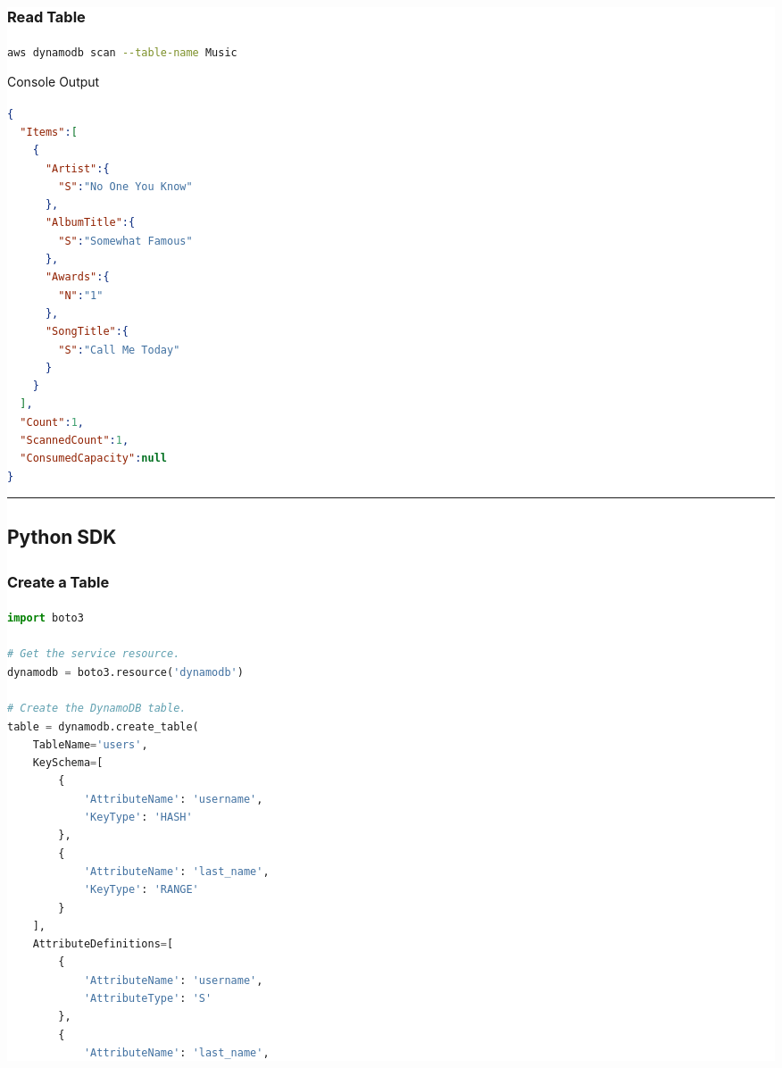 ### Read Table

```bash
aws dynamodb scan --table-name Music
```

Console Output

```json
{
  "Items":[
    {
      "Artist":{
        "S":"No One You Know"
      },
      "AlbumTitle":{
        "S":"Somewhat Famous"
      },
      "Awards":{
        "N":"1"
      },
      "SongTitle":{
        "S":"Call Me Today"
      }
    }
  ],
  "Count":1,
  "ScannedCount":1,
  "ConsumedCapacity":null
}
```



---

## Python SDK

### Create a Table

```python
import boto3

# Get the service resource.
dynamodb = boto3.resource('dynamodb')

# Create the DynamoDB table.
table = dynamodb.create_table(
    TableName='users',
    KeySchema=[
        {
            'AttributeName': 'username',
            'KeyType': 'HASH'
        },
        {
            'AttributeName': 'last_name',
            'KeyType': 'RANGE'
        }
    ],
    AttributeDefinitions=[
        {
            'AttributeName': 'username',
            'AttributeType': 'S'
        },
        {
            'AttributeName': 'last_name',
```